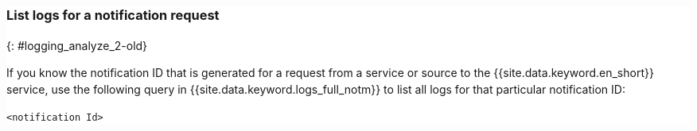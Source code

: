 ### List logs for a notification request
{: #logging_analyze_2-old}

If you know the notification ID that is generated for a request from a service or source to the {{site.data.keyword.en_short}} service, use the following query in {{site.data.keyword.logs_full_notm}} to list all logs for that particular notification ID:

```
<notification Id>
```
